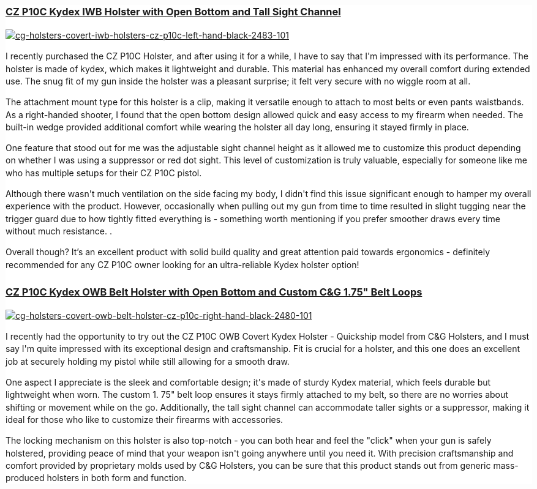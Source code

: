 ### [CZ P10C Kydex IWB Holster with Open Bottom and Tall Sight Channel](https://serp.ly/@universityofguns/amazon/cz-p10c-holsters?utm_source=universityofguns&utm_medium=organic&utm_campaign=website)

<div class="image"><a href="https://serp.ly/@universityofguns/amazon/cz-p10c-holsters?utm_source=universityofguns&utm_medium=organic&utm_campaign=website"><img alt="cg-holsters-covert-iwb-holsters-cz-p10c-left-hand-black-2483-101" src="https://imagedelivery.net/vy2bglCGN6hEeWOnSe2c7A/cg-holsters-covert-iwb-holsters-cz-p10c-left-hand-black-2483-101/public"/></a></div>

I recently purchased the CZ P10C Holster, and after using it for a while, I have to say that I'm impressed with its performance. The holster is made of kydex, which makes it lightweight and durable. This material has enhanced my overall comfort during extended use. The snug fit of my gun inside the holster was a pleasant surprise; it felt very secure with no wiggle room at all.

The attachment mount type for this holster is a clip, making it versatile enough to attach to most belts or even pants waistbands. As a right-handed shooter, I found that the open bottom design allowed quick and easy access to my firearm when needed. The built-in wedge provided additional comfort while wearing the holster all day long, ensuring it stayed firmly in place.

One feature that stood out for me was the adjustable sight channel height as it allowed me to customize this product depending on whether I was using a suppressor or red dot sight. This level of customization is truly valuable, especially for someone like me who has multiple setups for their CZ P10C pistol.

Although there wasn't much ventilation on the side facing my body, I didn't find this issue significant enough to hamper my overall experience with the product. However, occasionally when pulling out my gun from time to time resulted in slight tugging near the trigger guard due to how tightly fitted everything is - something worth mentioning if you prefer smoother draws every time without much resistance. .

Overall though? It’s an excellent product with solid build quality and great attention paid towards ergonomics - definitely recommended for any CZ P10C owner looking for an ultra-reliable Kydex holster option!

### [CZ P10C Kydex OWB Belt Holster with Open Bottom and Custom C&G 1.75" Belt Loops](https://serp.ly/@universityofguns/amazon/cz-p10c-holsters?utm_source=universityofguns&utm_medium=organic&utm_campaign=website)

<div class="image"><a href="https://serp.ly/@universityofguns/amazon/cz-p10c-holsters?utm_source=universityofguns&utm_medium=organic&utm_campaign=website"><img alt="cg-holsters-covert-owb-belt-holster-cz-p10c-right-hand-black-2480-101" src="https://imagedelivery.net/vy2bglCGN6hEeWOnSe2c7A/cg-holsters-covert-owb-belt-holster-cz-p10c-right-hand-black-2480-101/public"/></a></div>

I recently had the opportunity to try out the CZ P10C OWB Covert Kydex Holster - Quickship model from C&G Holsters, and I must say I'm quite impressed with its exceptional design and craftsmanship. Fit is crucial for a holster, and this one does an excellent job at securely holding my pistol while still allowing for a smooth draw.

One aspect I appreciate is the sleek and comfortable design; it's made of sturdy Kydex material, which feels durable but lightweight when worn. The custom 1. 75" belt loop ensures it stays firmly attached to my belt, so there are no worries about shifting or movement while on the go. Additionally, the tall sight channel can accommodate taller sights or a suppressor, making it ideal for those who like to customize their firearms with accessories.

The locking mechanism on this holster is also top-notch - you can both hear and feel the "click" when your gun is safely holstered, providing peace of mind that your weapon isn't going anywhere until you need it. With precision craftsmanship and comfort provided by proprietary molds used by C&G Holsters, you can be sure that this product stands out from generic mass-produced holsters in both form and function.
